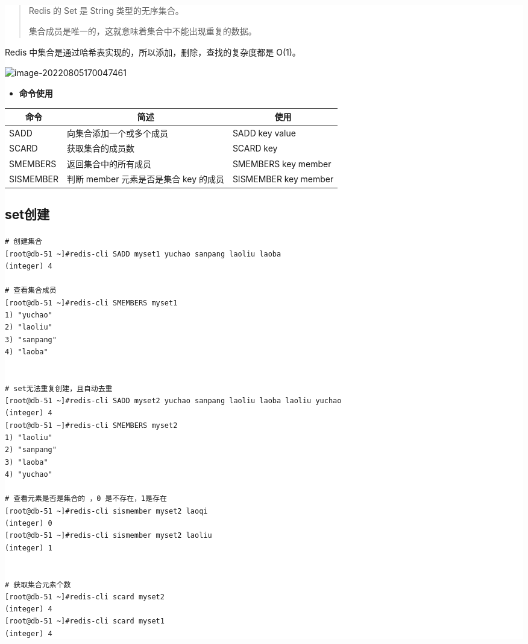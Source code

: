 > Redis 的 Set 是 String 类型的无序集合。
>
> 集合成员是唯一的，这就意味着集合中不能出现重复的数据。

Redis 中集合是通过哈希表实现的，所以添加，删除，查找的复杂度都是 O(1)。

![image-20220805170047461](http://book.bikongge.com/sre/2024-linux/image-20220805170047461.png)

- **命令使用**

| 命令      | 简述                                  | 使用                 |
| --------- | ------------------------------------- | -------------------- |
| SADD      | 向集合添加一个或多个成员              | SADD key value       |
| SCARD     | 获取集合的成员数                      | SCARD key            |
| SMEMBERS  | 返回集合中的所有成员                  | SMEMBERS key member  |
| SISMEMBER | 判断 member 元素是否是集合 key 的成员 | SISMEMBER key member |

## set创建

```
# 创建集合
[root@db-51 ~]#redis-cli SADD myset1 yuchao sanpang laoliu laoba
(integer) 4

# 查看集合成员
[root@db-51 ~]#redis-cli SMEMBERS myset1
1) "yuchao"
2) "laoliu"
3) "sanpang"
4) "laoba"


# set无法重复创建，且自动去重
[root@db-51 ~]#redis-cli SADD myset2 yuchao sanpang laoliu laoba laoliu yuchao
(integer) 4
[root@db-51 ~]#redis-cli SMEMBERS myset2
1) "laoliu"
2) "sanpang"
3) "laoba"
4) "yuchao"

# 查看元素是否是集合的 ，0 是不存在，1是存在
[root@db-51 ~]#redis-cli sismember myset2 laoqi
(integer) 0
[root@db-51 ~]#redis-cli sismember myset2 laoliu
(integer) 1


# 获取集合元素个数
[root@db-51 ~]#redis-cli scard myset2
(integer) 4
[root@db-51 ~]#redis-cli scard myset1
(integer) 4
```
